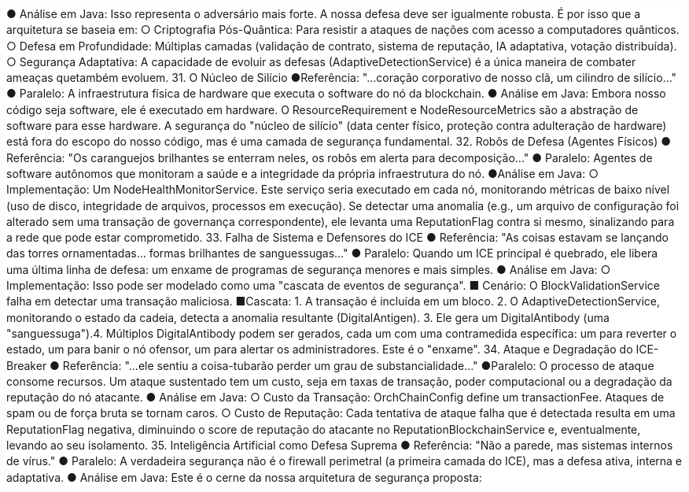 ●​ Análise em Java: Isso representa o adversário mais forte. A nossa defesa deve
ser igualmente robusta. É por isso que a arquitetura se baseia em:
○​ Criptografia Pós-Quântica: Para resistir a ataques de nações com acesso a
computadores quânticos.
○​ Defesa em Profundidade: Múltiplas camadas (validação de contrato, sistema
de reputação, IA adaptativa, votação distribuída).
○​ Segurança Adaptativa: A capacidade de evoluir as defesas
(AdaptiveDetectionService) é a única maneira de combater ameaças quetambém evoluem.
31. O Núcleo de Silício
●​ Referência: "...coração corporativo de nosso clã, um cilindro de silício..."
●​ Paralelo: A infraestrutura física de hardware que executa o software do nó da
blockchain.
●​ Análise em Java: Embora nosso código seja software, ele é executado em
hardware. O ResourceRequirement e NodeResourceMetrics são a abstração de
software para esse hardware. A segurança do "núcleo de silício" (data center
físico, proteção contra adulteração de hardware) está fora do escopo do nosso
código, mas é uma camada de segurança fundamental.
32. Robôs de Defesa (Agentes Físicos)
●​ Referência: "Os caranguejos brilhantes se enterram neles, os robôs em alerta
para decomposição..."
●​ Paralelo: Agentes de software autônomos que monitoram a saúde e a
integridade da própria infraestrutura do nó.
●​ Análise em Java:
○​ Implementação: Um NodeHealthMonitorService. Este serviço seria
executado em cada nó, monitorando métricas de baixo nível (uso de disco,
integridade de arquivos, processos em execução). Se detectar uma anomalia
(e.g., um arquivo de configuração foi alterado sem uma transação de
governança correspondente), ele levanta uma ReputationFlag contra si
mesmo, sinalizando para a rede que pode estar comprometido.
33. Falha de Sistema e Defensores do ICE
●​ Referência: "As coisas estavam se lançando das torres ornamentadas... formas
brilhantes de sanguessugas..."
●​ Paralelo: Quando um ICE principal é quebrado, ele libera uma última linha de
defesa: um enxame de programas de segurança menores e mais simples.
●​ Análise em Java:
○​ Implementação: Isso pode ser modelado como uma "cascata de eventos de
segurança".
■​ Cenário: O BlockValidationService falha em detectar uma transação
maliciosa.
■​ Cascata:
1.​ A transação é incluída em um bloco.
2.​ O AdaptiveDetectionService, monitorando o estado da cadeia, detecta
a anomalia resultante (DigitalAntigen).
3.​ Ele gera um DigitalAntibody (uma "sanguessuga").4.​ Múltiplos DigitalAntibody podem ser gerados, cada um com uma
contramedida específica: um para reverter o estado, um para banir o
nó ofensor, um para alertar os administradores. Este é o "enxame".
34. Ataque e Degradação do ICE-Breaker
●​ Referência: "...ele sentiu a coisa-tubarão perder um grau de substancialidade..."
●​ Paralelo: O processo de ataque consome recursos. Um ataque sustentado tem
um custo, seja em taxas de transação, poder computacional ou a degradação da
reputação do nó atacante.
●​ Análise em Java:
○​ Custo da Transação: OrchChainConfig define um transactionFee. Ataques
de spam ou de força bruta se tornam caros.
○​ Custo de Reputação: Cada tentativa de ataque falha que é detectada resulta
em uma ReputationFlag negativa, diminuindo o score de reputação do
atacante no ReputationBlockchainService e, eventualmente, levando ao seu
isolamento.
35. Inteligência Artificial como Defesa Suprema
●​ Referência: "Não a parede, mas sistemas internos de vírus."
●​ Paralelo: A verdadeira segurança não é o firewall perimetral (a primeira camada
do ICE), mas a defesa ativa, interna e adaptativa.
●​ Análise em Java: Este é o cerne da nossa arquitetura de segurança proposta:
